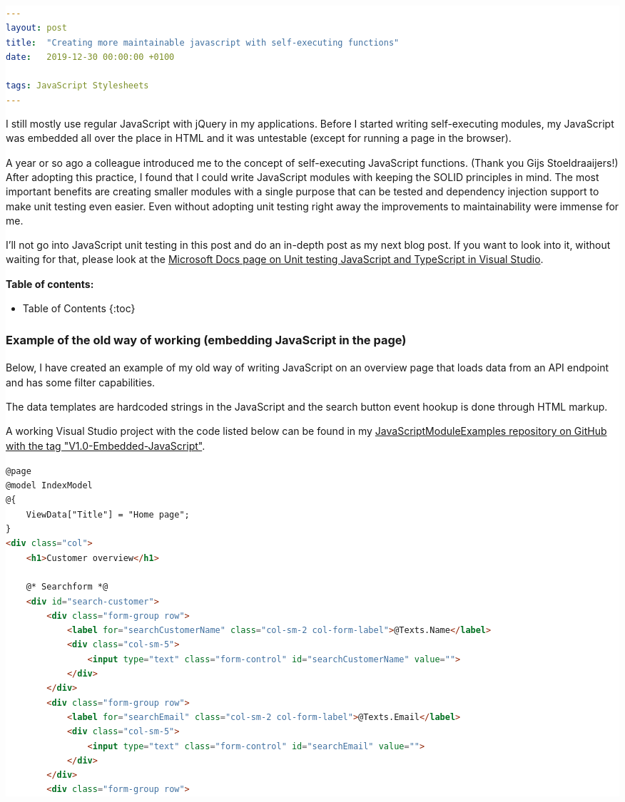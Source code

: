```yaml
---
layout: post
title:  "Creating more maintainable javascript with self-executing functions"
date:   2019-12-30 00:00:00 +0100

tags: JavaScript Stylesheets
---
```

I still mostly use regular JavaScript with jQuery in my applications. Before I started writing self-executing modules, my JavaScript was embedded all over the place in HTML and it was untestable (except for running a page in the browser). 

A year or so ago a colleague introduced me to the concept of self-executing JavaScript functions. (Thank you Gijs Stoeldraaijers!) After adopting this practice, I found that I could write JavaScript modules with keeping the SOLID principles in mind. The most important benefits are creating smaller modules with a single purpose that can be tested and dependency injection support to make unit testing even easier. Even without adopting unit testing right away the improvements to maintainability were immense for me. 

I’ll not go into JavaScript unit testing in this post and do an in-depth post as my next blog post. If you want to look into it, without waiting for that, please look at the [Microsoft Docs page on Unit testing JavaScript and TypeScript in Visual Studio]( https://docs.microsoft.com/en-us/visualstudio/javascript/unit-testing-javascript-with-visual-studio?view=vs-2019#unit-tests-in-other-project-types).

**Table of contents:**
* Table of Contents
{:toc}

### Example of the old way of working (embedding JavaScript in the page)
Below, I have created an example of my old way of writing JavaScript on an overview page that loads data from an API endpoint and has some filter capabilities.

The data templates are hardcoded strings in the JavaScript and the search button event hookup is done through HTML markup.

A working Visual Studio project with the code listed below can be found in my [JavaScriptModuleExamples repository on GitHub with the tag "V1.0-Embedded-JavaScript"](https://github.com/SamanthaNeilen/JavascriptModulesExamples/tree/V1.0-Embedded-JavaScript).

```html
@page
@model IndexModel
@{
    ViewData["Title"] = "Home page";
}
<div class="col">
    <h1>Customer overview</h1>

    @* Searchform *@
    <div id="search-customer">
        <div class="form-group row">
            <label for="searchCustomerName" class="col-sm-2 col-form-label">@Texts.Name</label>
            <div class="col-sm-5">
                <input type="text" class="form-control" id="searchCustomerName" value="">
            </div>
        </div>
        <div class="form-group row">
            <label for="searchEmail" class="col-sm-2 col-form-label">@Texts.Email</label>
            <div class="col-sm-5">
                <input type="text" class="form-control" id="searchEmail" value="">
            </div>
        </div>
        <div class="form-group row">
```